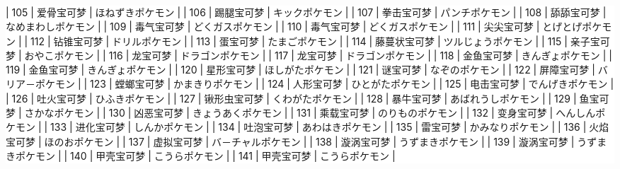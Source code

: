 | 105 | 爱骨宝可梦 | ほねずきポケモン |
| 106 | 踢腿宝可梦 | キックポケモン |
| 107 | 拳击宝可梦 | パンチポケモン |
| 108 | 舔舔宝可梦 | なめまわしポケモン |
| 109 | 毒气宝可梦 | どくガスポケモン |
| 110 | 毒气宝可梦 | どくガスポケモン |
| 111 | 尖尖宝可梦 | とげとげポケモン |
| 112 | 钻锥宝可梦 | ドリルポケモン |
| 113 | 蛋宝可梦 | たまごポケモン |
| 114 | 藤蔓状宝可梦 | ツルじょうポケモン |
| 115 | 亲子宝可梦 | おやこポケモン |
| 116 | 龙宝可梦 | ドラゴンポケモン |
| 117 | 龙宝可梦 | ドラゴンポケモン |
| 118 | 金鱼宝可梦 | きんぎょポケモン |
| 119 | 金鱼宝可梦 | きんぎょポケモン |
| 120 | 星形宝可梦 | ほしがたポケモン |
| 121 | 谜宝可梦 | なぞのポケモン |
| 122 | 屏障宝可梦 | バリア－ポケモン |
| 123 | 螳螂宝可梦 | かまきりポケモン |
| 124 | 人形宝可梦 | ひとがたポケモン |
| 125 | 电击宝可梦 | でんげきポケモン |
| 126 | 吐火宝可梦 | ひふきポケモン |
| 127 | 锹形虫宝可梦 | くわがたポケモン |
| 128 | 暴牛宝可梦 | あばれうしポケモン |
| 129 | 鱼宝可梦 | さかなポケモン |
| 130 | 凶恶宝可梦 | きょうあくポケモン |
| 131 | 乘载宝可梦 | のりものポケモン |
| 132 | 变身宝可梦 | へんしんポケモン |
| 133 | 进化宝可梦 | しんかポケモン |
| 134 | 吐泡宝可梦 | あわはきポケモン |
| 135 | 雷宝可梦 | かみなりポケモン |
| 136 | 火焰宝可梦 | ほのおポケモン |
| 137 | 虚拟宝可梦 | バ－チャルポケモン |
| 138 | 漩涡宝可梦 | うずまきポケモン |
| 139 | 漩涡宝可梦 | うずまきポケモン |
| 140 | 甲壳宝可梦 | こうらポケモン |
| 141 | 甲壳宝可梦 | こうらポケモン |